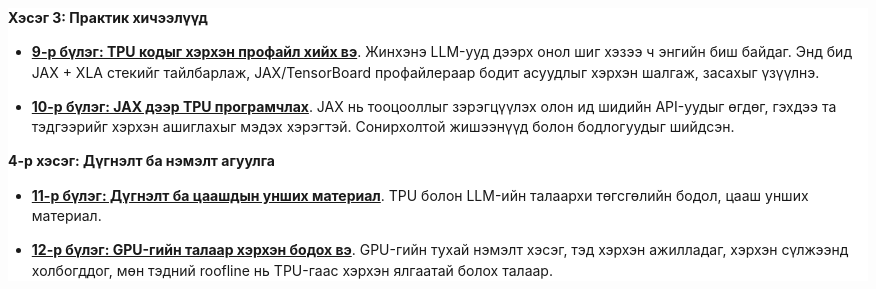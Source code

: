 **Хэсэг 3: Практик хичээлүүд**

* [**9-р бүлэг: TPU кодыг хэрхэн профайл хийх вэ**](profiling). Жинхэнэ LLM-ууд дээрх онол шиг хэзээ ч энгийн биш байдаг. Энд бид JAX + XLA стекийг тайлбарлаж, JAX/TensorBoard профайлераар бодит асуудлыг хэрхэн шалгаж, засахыг үзүүлнэ.

* [**10-р бүлэг: JAX дээр TPU програмчлах**](jax-stuff). JAX нь тооцооллыг зэрэгцүүлэх олон ид шидийн API-уудыг өгдөг, гэхдээ та тэдгээрийг хэрхэн ашиглахыг мэдэх хэрэгтэй. Сонирхолтой жишээнүүд болон бодлогуудыг шийдсэн.

**4-р хэсэг: Дүгнэлт ба нэмэлт агуулга**

* [**11-р бүлэг: Дүгнэлт ба цаашдын унших материал**](conclusion). TPU болон LLM-ийн талаархи төгсгөлийн бодол, цааш унших материал.

* [**12-р бүлэг: GPU-гийн талаар хэрхэн бодох вэ**](gpus). GPU-гийн тухай нэмэлт хэсэг, тэд хэрхэн ажилладаг, хэрхэн сүлжээнд холбогддог, мөн тэдний roofline нь TPU-гаас хэрхэн ялгаатай болох талаар.

